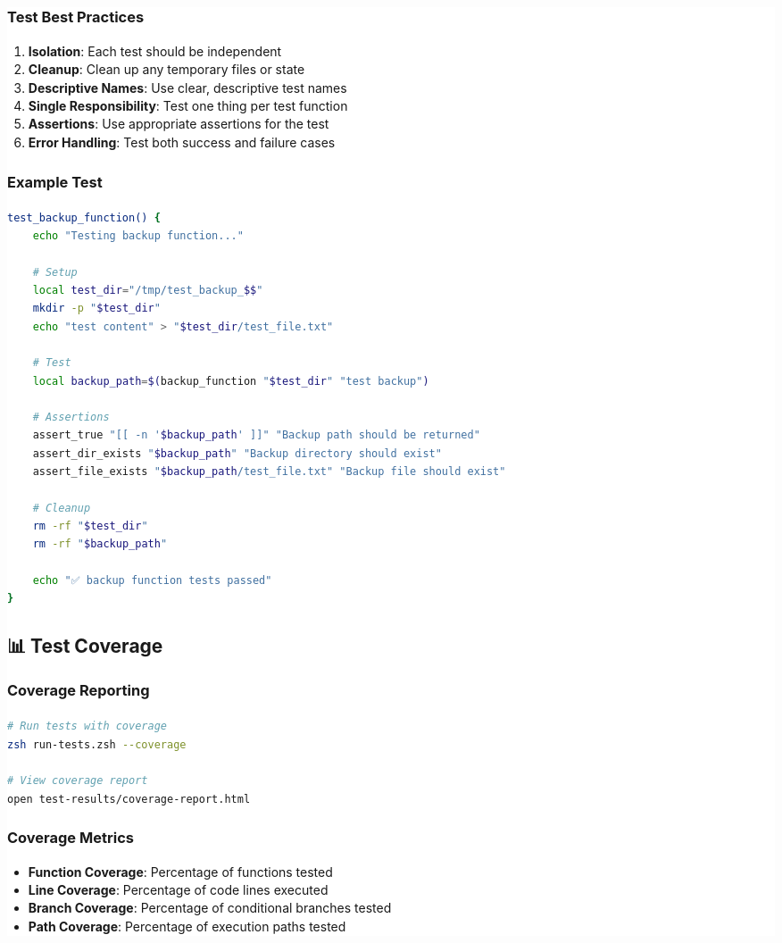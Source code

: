 ### **Test Best Practices**

1. **Isolation**: Each test should be independent
2. **Cleanup**: Clean up any temporary files or state
3. **Descriptive Names**: Use clear, descriptive test names
4. **Single Responsibility**: Test one thing per test function
5. **Assertions**: Use appropriate assertions for the test
6. **Error Handling**: Test both success and failure cases

### **Example Test**
```zsh
test_backup_function() {
    echo "Testing backup function..."
    
    # Setup
    local test_dir="/tmp/test_backup_$$"
    mkdir -p "$test_dir"
    echo "test content" > "$test_dir/test_file.txt"
    
    # Test
    local backup_path=$(backup_function "$test_dir" "test backup")
    
    # Assertions
    assert_true "[[ -n '$backup_path' ]]" "Backup path should be returned"
    assert_dir_exists "$backup_path" "Backup directory should exist"
    assert_file_exists "$backup_path/test_file.txt" "Backup file should exist"
    
    # Cleanup
    rm -rf "$test_dir"
    rm -rf "$backup_path"
    
    echo "✅ backup function tests passed"
}
```

## 📊 Test Coverage

### **Coverage Reporting**
```bash
# Run tests with coverage
zsh run-tests.zsh --coverage

# View coverage report
open test-results/coverage-report.html
```

### **Coverage Metrics**
- **Function Coverage**: Percentage of functions tested
- **Line Coverage**: Percentage of code lines executed
- **Branch Coverage**: Percentage of conditional branches tested
- **Path Coverage**: Percentage of execution paths tested
